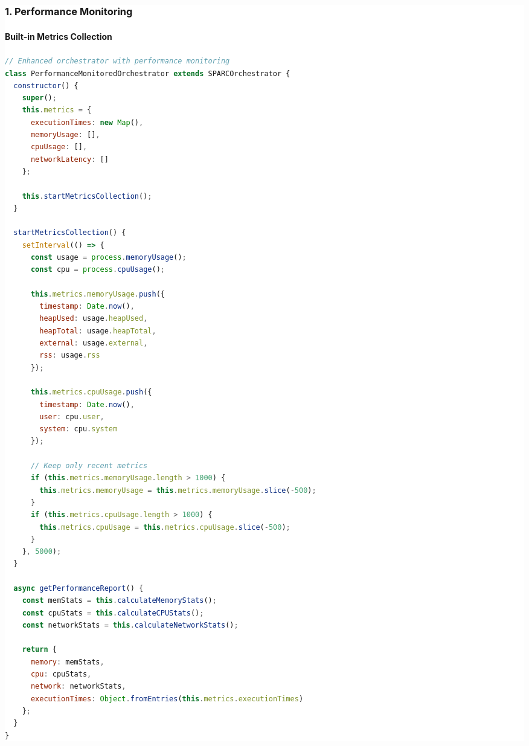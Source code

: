 ### 1. Performance Monitoring

#### Built-in Metrics Collection

```javascript
// Enhanced orchestrator with performance monitoring
class PerformanceMonitoredOrchestrator extends SPARCOrchestrator {
  constructor() {
    super();
    this.metrics = {
      executionTimes: new Map(),
      memoryUsage: [],
      cpuUsage: [],
      networkLatency: []
    };
    
    this.startMetricsCollection();
  }
  
  startMetricsCollection() {
    setInterval(() => {
      const usage = process.memoryUsage();
      const cpu = process.cpuUsage();
      
      this.metrics.memoryUsage.push({
        timestamp: Date.now(),
        heapUsed: usage.heapUsed,
        heapTotal: usage.heapTotal,
        external: usage.external,
        rss: usage.rss
      });
      
      this.metrics.cpuUsage.push({
        timestamp: Date.now(),
        user: cpu.user,
        system: cpu.system
      });
      
      // Keep only recent metrics
      if (this.metrics.memoryUsage.length > 1000) {
        this.metrics.memoryUsage = this.metrics.memoryUsage.slice(-500);
      }
      if (this.metrics.cpuUsage.length > 1000) {
        this.metrics.cpuUsage = this.metrics.cpuUsage.slice(-500);
      }
    }, 5000);
  }
  
  async getPerformanceReport() {
    const memStats = this.calculateMemoryStats();  
    const cpuStats = this.calculateCPUStats();
    const networkStats = this.calculateNetworkStats();
    
    return {
      memory: memStats,
      cpu: cpuStats,
      network: networkStats,
      executionTimes: Object.fromEntries(this.metrics.executionTimes)
    };
  }
}
```

